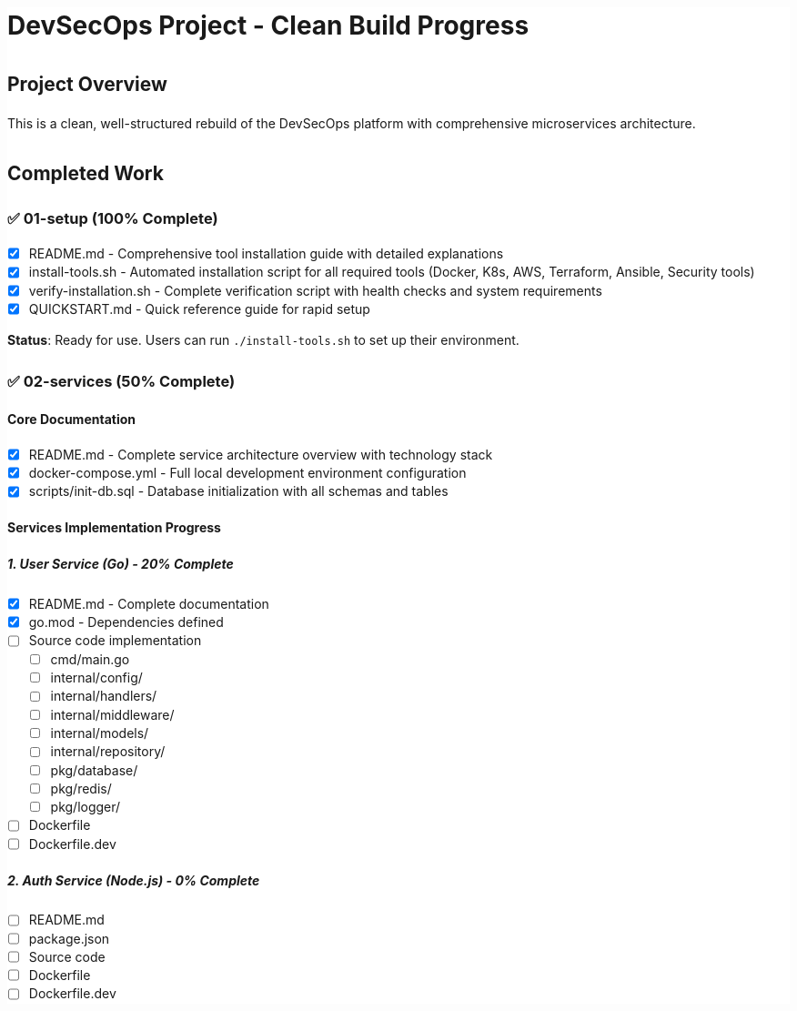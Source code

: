 # DevSecOps Project - Clean Build Progress

## Project Overview
This is a clean, well-structured rebuild of the DevSecOps platform with comprehensive microservices architecture.

## Completed Work

### ✅ 01-setup (100% Complete)
- [x] README.md - Comprehensive tool installation guide with detailed explanations
- [x] install-tools.sh - Automated installation script for all required tools (Docker, K8s, AWS, Terraform, Ansible, Security tools)
- [x] verify-installation.sh - Complete verification script with health checks and system requirements
- [x] QUICKSTART.md - Quick reference guide for rapid setup

**Status**: Ready for use. Users can run `./install-tools.sh` to set up their environment.

### ✅ 02-services (50% Complete)

#### Core Documentation
- [x] README.md - Complete service architecture overview with technology stack
- [x] docker-compose.yml - Full local development environment configuration
- [x] scripts/init-db.sql - Database initialization with all schemas and tables

#### Services Implementation Progress

##### 1. User Service (Go) - 20% Complete
- [x] README.md - Complete documentation
- [x] go.mod - Dependencies defined
- [ ] Source code implementation
  - [ ] cmd/main.go
  - [ ] internal/config/
  - [ ] internal/handlers/
  - [ ] internal/middleware/
  - [ ] internal/models/
  - [ ] internal/repository/
  - [ ] pkg/database/
  - [ ] pkg/redis/
  - [ ] pkg/logger/
- [ ] Dockerfile
- [ ] Dockerfile.dev

##### 2. Auth Service (Node.js) - 0% Complete
- [ ] README.md
- [ ] package.json
- [ ] Source code
- [ ] Dockerfile
- [ ] Dockerfile.dev
